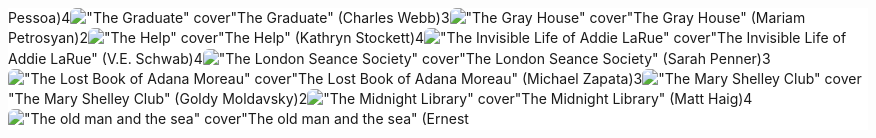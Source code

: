 Pessoa)</a></td><td style="padding: 6px 8px;">4</td></tr><tr style="background-color: var(--background-modifier-hover); transition: background-color 0.2s;"><td style="padding: 6px 8px;"><img src="http://books.google.com/books/content?id=lcQpAAAAQBAJ&amp;printsec=frontcover&amp;img=1&amp;zoom=1&amp;edge=curl&amp;source=gbs_api" alt="&quot;The Graduate&quot; cover" width="110" style="border-radius: 6px;"></td><td style="padding: 6px 8px;"><a href="obsidian://open?vault=Obsidian%20Vault&amp;file=books%2FCharles%20Webb%20-%20The%20Graduate.md" style="text-decoration: none; color: var(--text-normal);">"The Graduate" (Charles Webb)</a></td><td style="padding: 6px 8px;">3</td></tr><tr style="background-color: var(--background-primary); transition: background-color 0.2s;"><td style="padding: 6px 8px;"><img src="http://books.google.com/books/content?id=rqMqvgAACAAJ&amp;printsec=frontcover&amp;img=1&amp;zoom=1&amp;source=gbs_api" alt="&quot;The Gray House&quot; cover" width="110" style="border-radius: 6px;"></td><td style="padding: 6px 8px;"><a href="obsidian://open?vault=Obsidian%20Vault&amp;file=books%2FMariam%20Petrosyan%20-%20The%20Gray%20House.md" style="text-decoration: none; color: var(--text-normal);">"The Gray House" (Mariam Petrosyan)</a></td><td style="padding: 6px 8px;">2</td></tr><tr style="background-color: var(--background-modifier-hover); transition: background-color 0.2s;"><td style="padding: 6px 8px;"><img src="http://books.google.com/books/content?id=mpuhNtrkrV8C&amp;printsec=frontcover&amp;img=1&amp;zoom=1&amp;edge=curl&amp;source=gbs_api" alt="&quot;The Help&quot; cover" width="110" style="border-radius: 6px;"></td><td style="padding: 6px 8px;"><a href="obsidian://open?vault=Obsidian%20Vault&amp;file=books%2FKathryn%20Stockett%20-%20The%20Help.md" style="text-decoration: none; color: var(--text-normal);">"The Help" (Kathryn Stockett)</a></td><td style="padding: 6px 8px;">4</td></tr><tr style="background-color: var(--background-primary); transition: background-color 0.2s;"><td style="padding: 6px 8px;"><img src="http://books.google.com/books/content?id=eof4DwAAQBAJ&amp;printsec=frontcover&amp;img=1&amp;zoom=1&amp;edge=curl&amp;source=gbs_api" alt="&quot;The Invisible Life of Addie LaRue&quot; cover" width="110" style="border-radius: 6px;"></td><td style="padding: 6px 8px;"><a href="obsidian://open?vault=Obsidian%20Vault&amp;file=books%2FVE%20Schwab%20-%20The%20Invisible%20Life%20of%20Addie%20LaRue.md" style="text-decoration: none; color: var(--text-normal);">"The Invisible Life of Addie LaRue" (V.E. Schwab)</a></td><td style="padding: 6px 8px;">4</td></tr><tr style="background-color: var(--background-modifier-hover); transition: background-color 0.2s;"><td style="padding: 6px 8px;"><img src="http://books.google.com/books/content?id=QC6uEAAAQBAJ&amp;printsec=frontcover&amp;img=1&amp;zoom=1&amp;edge=curl&amp;source=gbs_api" alt="&quot;The London Seance Society&quot; cover" width="110" style="border-radius: 6px;"></td><td style="padding: 6px 8px;"><a href="obsidian://open?vault=Obsidian%20Vault&amp;file=books%2FSarah%20Penner%20-%20The%20London%20Seance%20Society.md" style="text-decoration: none; color: var(--text-normal);">"The London Seance Society" (Sarah Penner)</a></td><td style="padding: 6px 8px;">3</td></tr><tr style="background-color: var(--background-primary); transition: background-color 0.2s;"><td style="padding: 6px 8px;"><img src="http://books.google.com/books/content?id=_S2YDwAAQBAJ&amp;printsec=frontcover&amp;img=1&amp;zoom=1&amp;edge=curl&amp;source=gbs_api" alt="&quot;The Lost Book of Adana Moreau&quot; cover" width="110" style="border-radius: 6px;"></td><td style="padding: 6px 8px;"><a href="obsidian://open?vault=Obsidian%20Vault&amp;file=books%2FMichael%20Zapata%20-%20The%20Lost%20Book%20of%20Adana%20Moreau.md" style="text-decoration: none; color: var(--text-normal);">"The Lost Book of Adana Moreau" (Michael Zapata)</a></td><td style="padding: 6px 8px;">3</td></tr><tr style="background-color: var(--background-modifier-hover); transition: background-color 0.2s;"><td style="padding: 6px 8px;"><img src="http://books.google.com/books/content?id=Ley3DwAAQBAJ&amp;printsec=frontcover&amp;img=1&amp;zoom=1&amp;edge=curl&amp;source=gbs_api" alt="&quot;The Mary Shelley Club&quot; cover" width="110" style="border-radius: 6px;"></td><td style="padding: 6px 8px;"><a href="obsidian://open?vault=Obsidian%20Vault&amp;file=books%2FGoldy%20Moldavsky%20-%20The%20Mary%20Shelley%20Club.md" style="text-decoration: none; color: var(--text-normal);">"The Mary Shelley Club" (Goldy Moldavsky)</a></td><td style="padding: 6px 8px;">2</td></tr><tr style="background-color: var(--background-primary); transition: background-color 0.2s;"><td style="padding: 6px 8px;"><img src="http://books.google.com/books/content?id=M53SDwAAQBAJ&amp;printsec=frontcover&amp;img=1&amp;zoom=1&amp;edge=curl&amp;source=gbs_api" alt="&quot;The Midnight Library&quot; cover" width="110" style="border-radius: 6px;"></td><td style="padding: 6px 8px;"><a href="obsidian://open?vault=Obsidian%20Vault&amp;file=books%2FMatt%20Haig%20-%20The%20Midnight%20Library.md" style="text-decoration: none; color: var(--text-normal);">"The Midnight Library" (Matt Haig)</a></td><td style="padding: 6px 8px;">4</td></tr><tr style="background-color: var(--background-modifier-hover); transition: background-color 0.2s;"><td style="padding: 6px 8px;"><img src="http://books.google.com/books/content?id=K1cIZmFe7KoC&amp;printsec=frontcover&amp;img=1&amp;zoom=1&amp;edge=curl&amp;source=gbs_api" alt="&quot;The old man and the sea&quot; cover" width="110" style="border-radius: 6px;"></td><td style="padding: 6px 8px;"><a href="obsidian://open?vault=Obsidian%20Vault&amp;file=books%2FErnest%20Hemingway%20-%20The%20old%20man%20and%20the%20sea.md" style="text-decoration: none; color: var(--text-normal);">"The old man and the sea" (Ernest